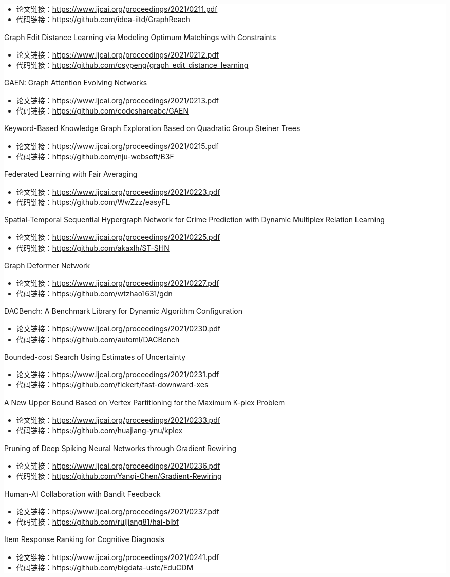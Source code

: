 - 论文链接：https://www.ijcai.org/proceedings/2021/0211.pdf
- 代码链接：https://github.com/idea-iitd/GraphReach

Graph Edit Distance Learning via Modeling Optimum Matchings with Constraints

- 论文链接：https://www.ijcai.org/proceedings/2021/0212.pdf
- 代码链接：https://github.com/csypeng/graph_edit_distance_learning

GAEN: Graph Attention Evolving Networks

- 论文链接：https://www.ijcai.org/proceedings/2021/0213.pdf
- 代码链接：https://github.com/codeshareabc/GAEN

Keyword-Based Knowledge Graph Exploration Based on Quadratic Group Steiner Trees

- 论文链接：https://www.ijcai.org/proceedings/2021/0215.pdf
- 代码链接：https://github.com/nju-websoft/B3F

Federated Learning with Fair Averaging

- 论文链接：https://www.ijcai.org/proceedings/2021/0223.pdf
- 代码链接：https://github.com/WwZzz/easyFL

Spatial-Temporal Sequential Hypergraph Network for Crime Prediction with Dynamic Multiplex Relation Learning

- 论文链接：https://www.ijcai.org/proceedings/2021/0225.pdf
- 代码链接：https://github.com/akaxlh/ST-SHN

Graph Deformer Network

- 论文链接：https://www.ijcai.org/proceedings/2021/0227.pdf
- 代码链接：https://github.com/wtzhao1631/gdn

DACBench: A Benchmark Library for Dynamic Algorithm Configuration

- 论文链接：https://www.ijcai.org/proceedings/2021/0230.pdf
- 代码链接：https://github.com/automl/DACBench

Bounded-cost Search Using Estimates of Uncertainty

- 论文链接：https://www.ijcai.org/proceedings/2021/0231.pdf
- 代码链接：https://github.com/fickert/fast-downward-xes

A New Upper Bound Based on Vertex Partitioning for the Maximum K-plex Problem

- 论文链接：https://www.ijcai.org/proceedings/2021/0233.pdf
- 代码链接：https://github.com/huajiang-ynu/kplex

Pruning of Deep Spiking Neural Networks through Gradient Rewiring

- 论文链接：https://www.ijcai.org/proceedings/2021/0236.pdf
- 代码链接：https://github.com/Yanqi-Chen/Gradient-Rewiring

Human-AI Collaboration with Bandit Feedback

- 论文链接：https://www.ijcai.org/proceedings/2021/0237.pdf
- 代码链接：https://github.com/ruijiang81/hai-blbf

Item Response Ranking for Cognitive Diagnosis

- 论文链接：https://www.ijcai.org/proceedings/2021/0241.pdf
- 代码链接：https://github.com/bigdata-ustc/EduCDM
